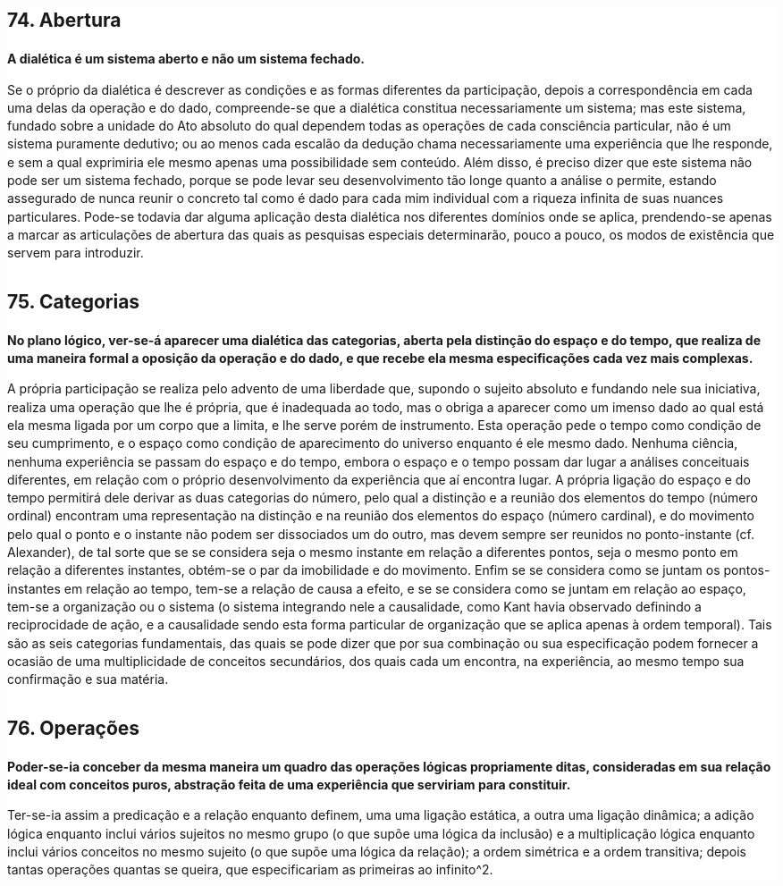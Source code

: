 ## 74. Abertura

**A dialética é um sistema aberto e não um sistema fechado.**

Se o próprio da dialética é descrever as condições e as formas diferentes da participação, depois a correspondência em cada uma delas da operação e do dado, compreende-se que a dialética constitua necessariamente um sistema; mas este sistema, fundado sobre a unidade do Ato absoluto do qual dependem todas as operações de cada consciência particular, não é um sistema puramente dedutivo; ou ao menos cada escalão da dedução chama necessariamente uma experiência que lhe responde, e sem a qual exprimiria ele mesmo apenas uma possibilidade sem conteúdo. Além disso, é preciso dizer que este sistema não pode ser um sistema fechado, porque se pode levar seu desenvolvimento tão longe quanto a análise o permite, estando assegurado de nunca reunir o concreto tal como é dado para cada mim individual com a riqueza infinita de suas nuances particulares. Pode-se todavia dar alguma aplicação desta dialética nos diferentes domínios onde se aplica, prendendo-se apenas a marcar as articulações de abertura das quais as pesquisas especiais determinarão, pouco a pouco, os modos de existência que servem para introduzir.

## 75. Categorias

**No plano lógico, ver-se-á aparecer uma dialética das categorias, aberta pela distinção do espaço e do tempo, que realiza de uma maneira formal a oposição da operação e do dado, e que recebe ela mesma especificações cada vez mais complexas.**

A própria participação se realiza pelo advento de uma liberdade que, supondo o sujeito absoluto e fundando nele sua iniciativa, realiza uma operação que lhe é própria, que é inadequada ao todo, mas o obriga a aparecer como um imenso dado ao qual está ela mesma ligada por um corpo que a limita, e lhe serve porém de instrumento. Esta operação pede o tempo como condição de seu cumprimento, e o espaço como condição de aparecimento do universo enquanto é ele mesmo dado. Nenhuma ciência, nenhuma experiência se passam do espaço e do tempo, embora o espaço e o tempo possam dar lugar a análises conceituais diferentes, em relação com o próprio desenvolvimento da experiência que aí encontra lugar. A própria ligação do espaço e do tempo permitirá dele derivar as duas categorias do número, pelo qual a distinção e a reunião dos elementos do tempo (número ordinal) encontram uma representação na distinção e na reunião dos elementos do espaço (número cardinal), e do movimento pelo qual o ponto e o instante não podem ser dissociados um do outro, mas devem sempre ser reunidos no ponto-instante (cf. Alexander), de tal sorte que se se considera seja o mesmo instante em relação a diferentes pontos, seja o mesmo ponto em relação a diferentes instantes, obtém-se o par da imobilidade e do movimento. Enfim se se considera como se juntam os pontos-instantes em relação ao tempo, tem-se a relação de causa a efeito, e se se considera como se juntam em relação ao espaço, tem-se a organização ou o sistema (o sistema integrando nele a causalidade, como Kant havia observado definindo a reciprocidade de ação, e a causalidade sendo esta forma particular de organização que se aplica apenas à ordem temporal). Tais são as seis categorias fundamentais, das quais se pode dizer que por sua combinação ou sua especificação podem fornecer a ocasião de uma multiplicidade de conceitos secundários, dos quais cada um encontra, na experiência, ao mesmo tempo sua confirmação e sua matéria.

## 76. Operações

**Poder-se-ia conceber da mesma maneira um quadro das operações lógicas propriamente ditas, consideradas em sua relação ideal com conceitos puros, abstração feita de uma experiência que serviriam para constituir.**

Ter-se-ia assim a predicação e a relação enquanto definem, uma uma ligação estática, a outra uma ligação dinâmica; a adição lógica enquanto inclui vários sujeitos no mesmo grupo (o que supõe uma lógica da inclusão) e a multiplicação lógica enquanto inclui vários conceitos no mesmo sujeito (o que supõe uma lógica da relação); a ordem simétrica e a ordem transitiva; depois tantas operações quantas se queira, que especificariam as primeiras ao infinito^2.
